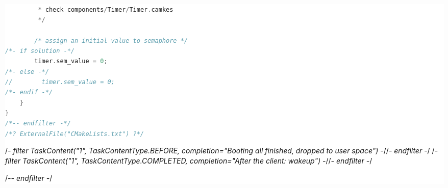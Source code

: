 ```c
         * check components/Timer/Timer.camkes
         */

        /* assign an initial value to semaphore */
/*- if solution -*/
        timer.sem_value = 0;
/*- else -*/
//        timer.sem_value = 0;
/*- endif -*/
    }
}
/*-- endfilter -*/
/*? ExternalFile("CMakeLists.txt") ?*/
```

/*- filter TaskContent("1", TaskContentType.BEFORE, completion="Booting all finished, dropped to user space") -*//*- endfilter -*/
/*- filter TaskContent("1", TaskContentType.COMPLETED, completion="After the client: wakeup") -*//*- endfilter -*/

/*-- endfilter -*/